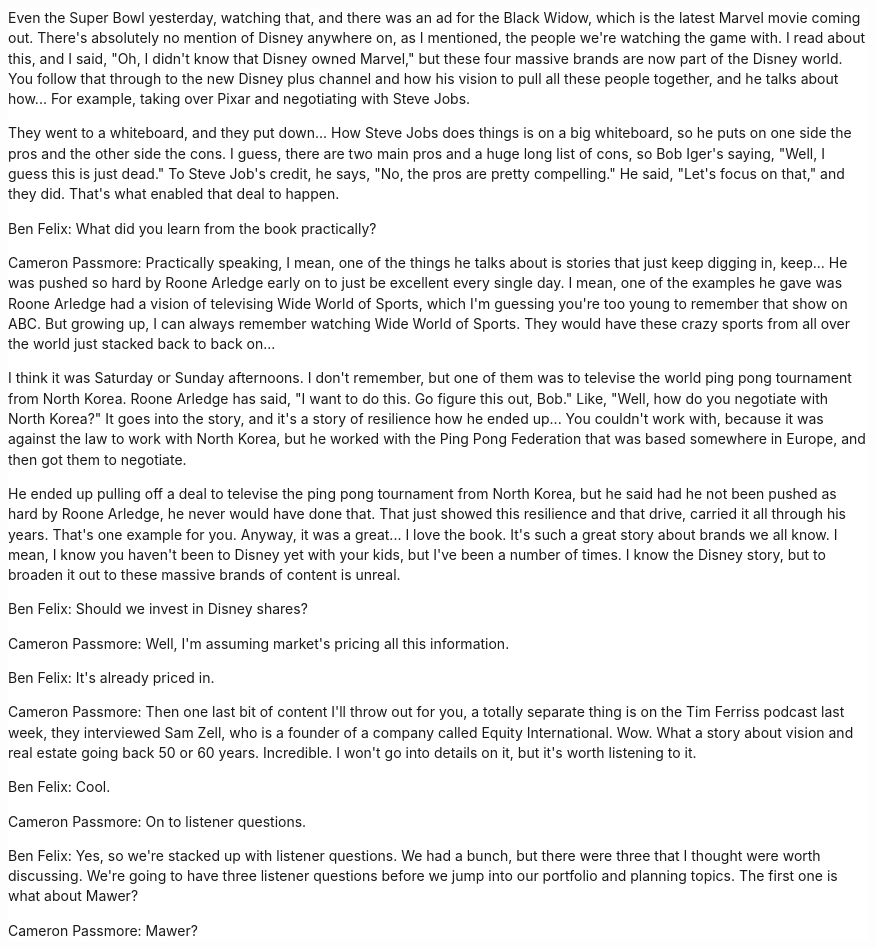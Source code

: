 Even the Super Bowl yesterday, watching that, and there was an ad for the Black Widow, which is the latest Marvel movie coming out. There's absolutely no mention of Disney anywhere on, as I mentioned, the people we're watching the game with. I read about this, and I said, "Oh, I didn't know that Disney owned Marvel," but these four massive brands are now part of the Disney world. You follow that through to the new Disney plus channel and how his vision to pull all these people together, and he talks about how... For example, taking over Pixar and negotiating with Steve Jobs.

They went to a whiteboard, and they put down... How Steve Jobs does things is on a big whiteboard, so he puts on one side the pros and the other side the cons. I guess, there are two main pros and a huge long list of cons, so Bob Iger's saying, "Well, I guess this is just dead." To Steve Job's credit, he says, "No, the pros are pretty compelling." He said, "Let's focus on that," and they did. That's what enabled that deal to happen.

Ben Felix: What did you learn from the book practically?

Cameron Passmore: Practically speaking, I mean, one of the things he talks about is stories that just keep digging in, keep... He was pushed so hard by Roone Arledge early on to just be excellent every single day. I mean, one of the examples he gave was Roone Arledge had a vision of televising Wide World of Sports, which I'm guessing you're too young to remember that show on ABC. But growing up, I can always remember watching Wide World of Sports. They would have these crazy sports from all over the world just stacked back to back on...

I think it was Saturday or Sunday afternoons. I don't remember, but one of them was to televise the world ping pong tournament from North Korea. Roone Arledge has said, "I want to do this. Go figure this out, Bob." Like, "Well, how do you negotiate with North Korea?" It goes into the story, and it's a story of resilience how he ended up... You couldn't work with, because it was against the law to work with North Korea, but he worked with the Ping Pong Federation that was based somewhere in Europe, and then got them to negotiate.

He ended up pulling off a deal to televise the ping pong tournament from North Korea, but he said had he not been pushed as hard by Roone Arledge, he never would have done that. That just showed this resilience and that drive, carried it all through his years. That's one example for you. Anyway, it was a great... I love the book. It's such a great story about brands we all know. I mean, I know you haven't been to Disney yet with your kids, but I've been a number of times. I know the Disney story, but to broaden it out to these massive brands of content is unreal.

Ben Felix: Should we invest in Disney shares?

Cameron Passmore: Well, I'm assuming market's pricing all this information.

Ben Felix: It's already priced in.

Cameron Passmore: Then one last bit of content I'll throw out for you, a totally separate thing is on the Tim Ferriss podcast last week, they interviewed Sam Zell, who is a founder of a company called Equity International. Wow. What a story about vision and real estate going back 50 or 60 years. Incredible. I won't go into details on it, but it's worth listening to it.

Ben Felix: Cool.

Cameron Passmore: On to listener questions.

Ben Felix: Yes, so we're stacked up with listener questions. We had a bunch, but there were three that I thought were worth discussing. We're going to have three listener questions before we jump into our portfolio and planning topics. The first one is what about Mawer?

Cameron Passmore: Mawer?
